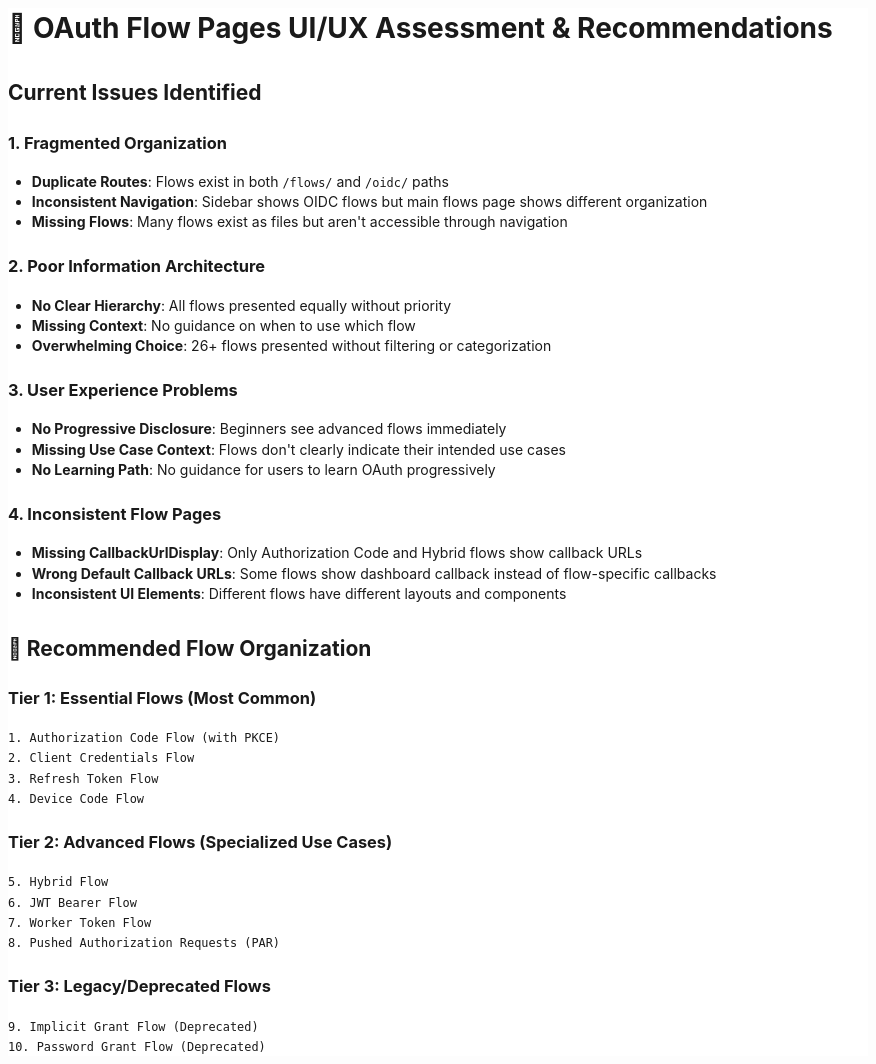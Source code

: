 # 🎨 OAuth Flow Pages UI/UX Assessment & Recommendations

## **Current Issues Identified**

### 1. **Fragmented Organization**
- **Duplicate Routes**: Flows exist in both `/flows/` and `/oidc/` paths
- **Inconsistent Navigation**: Sidebar shows OIDC flows but main flows page shows different organization
- **Missing Flows**: Many flows exist as files but aren't accessible through navigation

### 2. **Poor Information Architecture**
- **No Clear Hierarchy**: All flows presented equally without priority
- **Missing Context**: No guidance on when to use which flow
- **Overwhelming Choice**: 26+ flows presented without filtering or categorization

### 3. **User Experience Problems**
- **No Progressive Disclosure**: Beginners see advanced flows immediately
- **Missing Use Case Context**: Flows don't clearly indicate their intended use cases
- **No Learning Path**: No guidance for users to learn OAuth progressively

### 4. **Inconsistent Flow Pages**
- **Missing CallbackUrlDisplay**: Only Authorization Code and Hybrid flows show callback URLs
- **Wrong Default Callback URLs**: Some flows show dashboard callback instead of flow-specific callbacks
- **Inconsistent UI Elements**: Different flows have different layouts and components

## **🎯 Recommended Flow Organization**

### **Tier 1: Essential Flows (Most Common)**
```
1. Authorization Code Flow (with PKCE)
2. Client Credentials Flow  
3. Refresh Token Flow
4. Device Code Flow
```

### **Tier 2: Advanced Flows (Specialized Use Cases)**
```
5. Hybrid Flow
6. JWT Bearer Flow
7. Worker Token Flow
8. Pushed Authorization Requests (PAR)
```

### **Tier 3: Legacy/Deprecated Flows**
```
9. Implicit Grant Flow (Deprecated)
10. Password Grant Flow (Deprecated)
```
